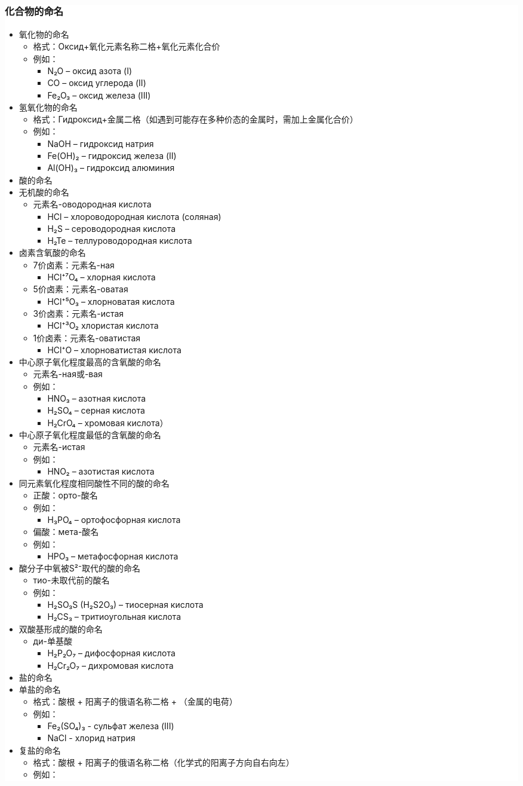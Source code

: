 ### 化合物的命名
- 氧化物的命名
  - 格式：Оксид+氧化元素名称二格+氧化元素化合价
  - 例如：
    - N₂O – оксид азота (I)
    - СО – оксид углерода (II)
    - Fe₂O₃ – оксид железа (III)
- 氢氧化物的命名
  - 格式：Гидроксид+金属二格（如遇到可能存在多种价态的金属时，需加上金属化合价）
  - 例如：
    - NaOH – гидроксид натрия
    - Fe(OH)₂ – гидроксид железа (II)
    - Al(OH)₃ – гидроксид алюминия
- 酸的命名
- 无机酸的命名
  - 元素名-оводородная кислота
    - HCl – хлороводородная кислота (соляная)
    - H₂S – сероводородная кислота
    - H₂Te – теллуроводородная кислота
- 卤素含氧酸的命名
  - 7价卤素：元素名-ная 
    - HCl⁺⁷O₄ – хлорная кислота 
  - 5价卤素：元素名-оватая 
    - HCl⁺⁵O₃ – хлорноватая кислота 
  - 3价卤素：元素名-истая  
    - HCl⁺³O₂ хлористая кислота
  - 1价卤素：元素名-оватистая
    - HCl⁺O – хлорноватистая кислота
- 中心原子氧化程度最高的含氧酸的命名
  - 元素名-ная或-вая
  - 例如：
    - HNO₃ – азотная кислота
    - H₂SO₄ – серная кислота
    - H₂CrO₄ – хромовая кислота）
- 中心原子氧化程度最低的含氧酸的命名
  - 元素名-истая
  - 例如： 
    - HNO₂ – азотистая кислота   
- 同元素氧化程度相同酸性不同的酸的命名
  - 正酸：орто-酸名 
  - 例如：
    - H₃PO₄ – ортофосфорная кислота
  - 偏酸：мета-酸名
  - 例如：
    - HPO₃ – метафосфорная кислота
- 酸分子中氧被S²⁻取代的酸的命名  
  - тио-未取代前的酸名
  - 例如：
    - H₂SO₃S (H₂S2O₃) – тиосерная кислота
    - H₂CS₃ – тритиоугольная кислота
- 双酸基形成的酸的命名
  - ди-单基酸
    - H₂P₂O₇ – дифосфорная кислота
    - H₂Cr₂O₇ – дихромовая кислота
- 盐的命名
- 单盐的命名
  - 格式：酸根 + 阳离子的俄语名称二格 + （金属的电荷）
  - 例如：
    - Fe₂(SO₄)₃ - сульфат железа (III)
    - NaCl - хлорид натрия
- 复盐的命名
  - 格式：酸根 + 阳离子的俄语名称二格（化学式的阳离子方向自右向左）
  - 例如：